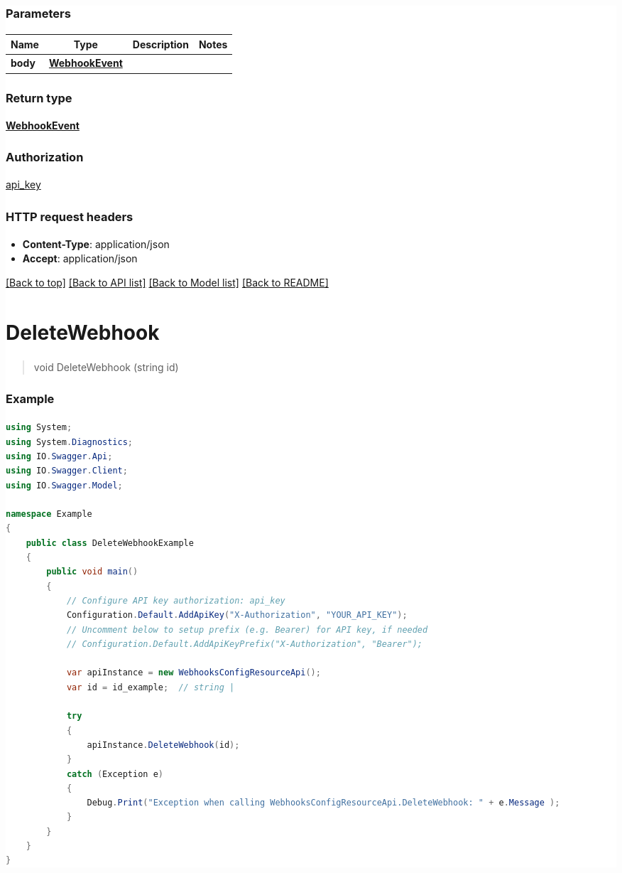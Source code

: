 ### Parameters

Name | Type | Description  | Notes
------------- | ------------- | ------------- | -------------
 **body** | [**WebhookEvent**](WebhookEvent.md)|  | 

### Return type

[**WebhookEvent**](WebhookEvent.md)

### Authorization

[api_key](../README.md#api_key)

### HTTP request headers

 - **Content-Type**: application/json
 - **Accept**: application/json

[[Back to top]](#) [[Back to API list]](../README.md#documentation-for-api-endpoints) [[Back to Model list]](../README.md#documentation-for-models) [[Back to README]](../README.md)
<a name="deletewebhook"></a>
# **DeleteWebhook**
> void DeleteWebhook (string id)



### Example
```csharp
using System;
using System.Diagnostics;
using IO.Swagger.Api;
using IO.Swagger.Client;
using IO.Swagger.Model;

namespace Example
{
    public class DeleteWebhookExample
    {
        public void main()
        {
            // Configure API key authorization: api_key
            Configuration.Default.AddApiKey("X-Authorization", "YOUR_API_KEY");
            // Uncomment below to setup prefix (e.g. Bearer) for API key, if needed
            // Configuration.Default.AddApiKeyPrefix("X-Authorization", "Bearer");

            var apiInstance = new WebhooksConfigResourceApi();
            var id = id_example;  // string | 

            try
            {
                apiInstance.DeleteWebhook(id);
            }
            catch (Exception e)
            {
                Debug.Print("Exception when calling WebhooksConfigResourceApi.DeleteWebhook: " + e.Message );
            }
        }
    }
}
```
